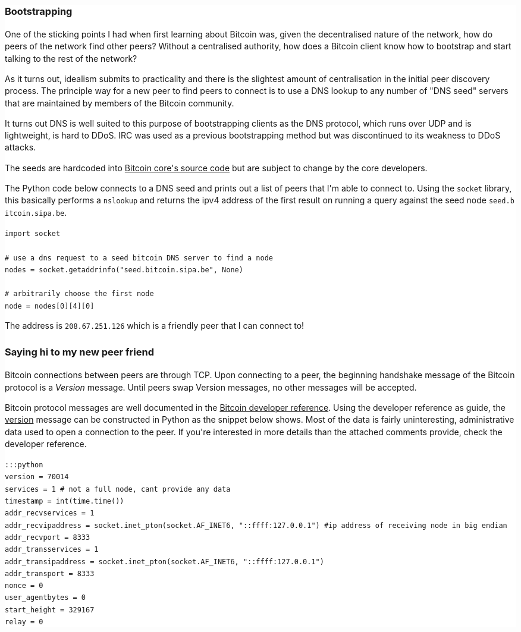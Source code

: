 ### Bootstrapping
One of the sticking points I had when first learning about Bitcoin was, given the decentralised nature of the network, how do peers of the network find other peers? Without a centralised authority, how does a Bitcoin client know how to bootstrap and start talking to the rest of the network? 
 
As it turns out, idealism submits to practicality and there is the slightest amount of centralisation in the initial peer discovery process. The principle way for a new peer to find peers to connect is to use a DNS lookup to any number of "DNS seed" servers that are maintained by members of the Bitcoin community.
 
It turns out DNS is well suited to this purpose of bootstrapping clients as the DNS protocol, which runs over UDP and is lightweight, is hard to DDoS. IRC was used as a previous bootstrapping method but was discontinued to its weakness to DDoS attacks.  
 
The seeds are hardcoded into [Bitcoin core's source code](https://github.com/bitcoin/bitcoin/blob/aab1e55860dea1e40fc02bc0e535c1d1474a5ae3/src/chainparams.cpp#L123) but are subject to change by the core developers. 
 
The Python code below connects to a DNS seed and prints out a list of peers that I'm able to connect to. Using the `socket` library, this basically performs a `nslookup` and returns the ipv4 address of the first result on running a query against the seed node `seed.bitcoin.sipa.be`.
 
```
import socket
 
# use a dns request to a seed bitcoin DNS server to find a node
nodes = socket.getaddrinfo("seed.bitcoin.sipa.be", None)
 
# arbitrarily choose the first node
node = nodes[0][4][0]
```
 
The address is `208.67.251.126` which is a friendly peer that I can connect to!
 
### Saying hi to my new peer friend
Bitcoin connections between peers are through TCP. Upon connecting to a peer, the beginning handshake message of the Bitcoin protocol is a *Version* message. Until peers swap Version messages, no other messages will be accepted. 
 
Bitcoin protocol messages are well documented in the [Bitcoin developer reference](https://bitcoin.org/en/developer-reference). Using the developer reference as guide, the [version](https://bitcoin.org/en/developer-reference#version) message can be constructed in Python as the snippet below shows. Most of the data is fairly uninteresting, administrative data used to open a connection to the peer. If you're interested in more details than the attached comments provide, check the developer reference.
 
```
:::python
version = 70014
services = 1 # not a full node, cant provide any data
timestamp = int(time.time())
addr_recvservices = 1
addr_recvipaddress = socket.inet_pton(socket.AF_INET6, "::ffff:127.0.0.1") #ip address of receiving node in big endian
addr_recvport = 8333
addr_transservices = 1
addr_transipaddress = socket.inet_pton(socket.AF_INET6, "::ffff:127.0.0.1")
addr_transport = 8333
nonce = 0
user_agentbytes = 0
start_height = 329167
relay = 0
```
 